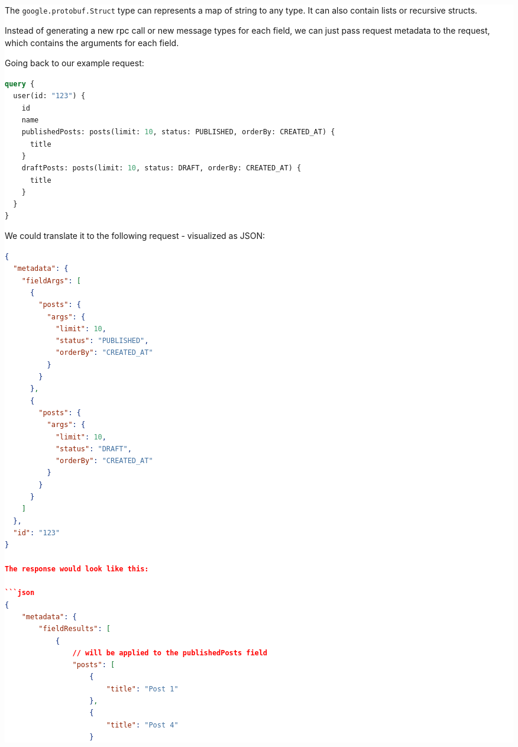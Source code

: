 The `google.protobuf.Struct` type can represents a map of string to any type. It can also contain lists or recursive structs.

Instead of generating a new rpc call or new message types for each field, we can just pass request metadata to the request, which contains the arguments for each field.

Going back to our example request:

```graphql
query {
  user(id: "123") {
    id
    name
    publishedPosts: posts(limit: 10, status: PUBLISHED, orderBy: CREATED_AT) {
      title
    }
    draftPosts: posts(limit: 10, status: DRAFT, orderBy: CREATED_AT) {
      title
    }
  }
}
```

We could translate it to the following request - visualized as JSON:

````json
{
  "metadata": {
    "fieldArgs": [
      {
        "posts": {
          "args": {
            "limit": 10,
            "status": "PUBLISHED",
            "orderBy": "CREATED_AT"
          }
        }
      },
      {
        "posts": {
          "args": {
            "limit": 10,
            "status": "DRAFT",
            "orderBy": "CREATED_AT"
          }
        }
      }
    ]
  },
  "id": "123"
}

The response would look like this:

```json
{
    "metadata": {
        "fieldResults": [
            {
                // will be applied to the publishedPosts field
                "posts": [
                    {
                        "title": "Post 1"
                    },
                    {
                        "title": "Post 4"
                    }
````